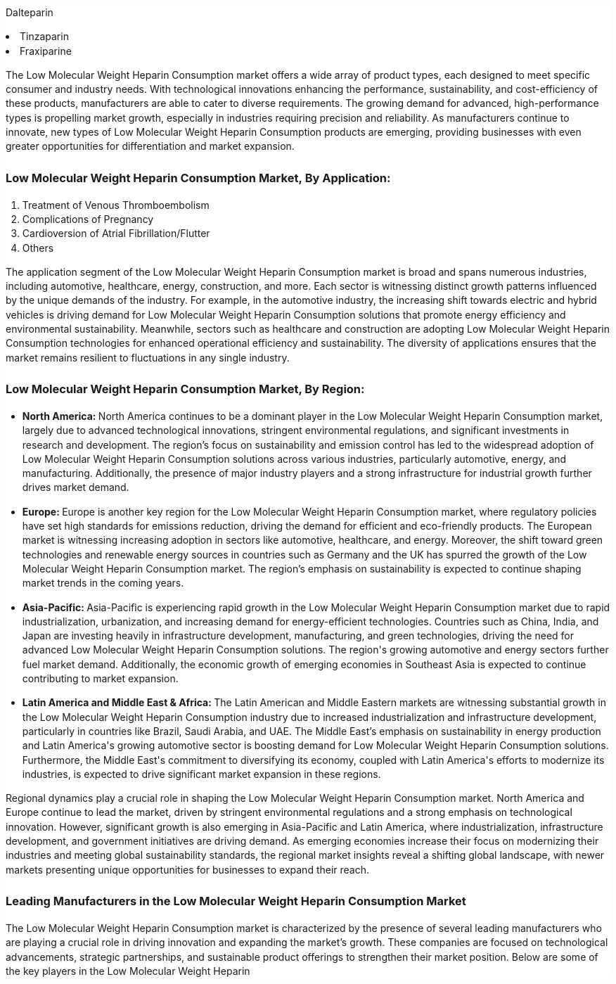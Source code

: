Dalteparin<li> Tinzaparin<li> Fraxiparine</li></ol><p>The Low Molecular Weight Heparin Consumption market offers a wide array of product types, each designed to meet specific consumer and industry needs. With technological innovations enhancing the performance, sustainability, and cost-efficiency of these products, manufacturers are able to cater to diverse requirements. The growing demand for advanced, high-performance types is propelling market growth, especially in industries requiring precision and reliability. As manufacturers continue to innovate, new types of Low Molecular Weight Heparin Consumption products are emerging, providing businesses with even greater opportunities for differentiation and market expansion.</p><h3>Low Molecular Weight Heparin Consumption Market,&nbsp;By Application:</h3><ol><li>Treatment of Venous Thromboembolism<li> Complications of Pregnancy<li> Cardioversion of Atrial Fibrillation/Flutter<li> Others</li></ol><p>The application segment of the Low Molecular Weight Heparin Consumption market is broad and spans numerous industries, including automotive, healthcare, energy, construction, and more. Each sector is witnessing distinct growth patterns influenced by the unique demands of the industry. For example, in the automotive industry, the increasing shift towards electric and hybrid vehicles is driving demand for Low Molecular Weight Heparin Consumption solutions that promote energy efficiency and environmental sustainability. Meanwhile, sectors such as healthcare and construction are adopting Low Molecular Weight Heparin Consumption technologies for enhanced operational efficiency and sustainability. The diversity of applications ensures that the market remains resilient to fluctuations in any single industry.</p><h3>Low Molecular Weight Heparin Consumption Market, By Region:</h3><ul><li><p><strong>North America:&nbsp;</strong>North America continues to be a dominant player in the Low Molecular Weight Heparin Consumption market, largely due to advanced technological innovations, stringent environmental regulations, and significant investments in research and development. The region&rsquo;s focus on sustainability and emission control has led to the widespread adoption of Low Molecular Weight Heparin Consumption solutions across various industries, particularly automotive, energy, and manufacturing. Additionally, the presence of major industry players and a strong infrastructure for industrial growth further drives market demand.</p></li><li><p><strong><strong>Europe:&nbsp;</strong></strong>Europe is another key region for the Low Molecular Weight Heparin Consumption market, where regulatory policies have set high standards for emissions reduction, driving the demand for efficient and eco-friendly products. The European market is witnessing increasing adoption in sectors like automotive, healthcare, and energy. Moreover, the shift toward green technologies and renewable energy sources in countries such as Germany and the UK has spurred the growth of the Low Molecular Weight Heparin Consumption market. The region&rsquo;s emphasis on sustainability is expected to continue shaping market trends in the coming years.</p></li><li><p><strong><strong>Asia-Pacific:&nbsp;</strong></strong>Asia-Pacific is experiencing rapid growth in the Low Molecular Weight Heparin Consumption market due to rapid industrialization, urbanization, and increasing demand for energy-efficient technologies. Countries such as China, India, and Japan are investing heavily in infrastructure development, manufacturing, and green technologies, driving the need for advanced Low Molecular Weight Heparin Consumption solutions. The region's growing automotive and energy sectors further fuel market demand. Additionally, the economic growth of emerging economies in Southeast Asia is expected to continue contributing to market expansion.</p></li><li><p><strong><strong>Latin America and Middle East &amp; Africa:&nbsp;</strong></strong>The Latin American and Middle Eastern markets are witnessing substantial growth in the Low Molecular Weight Heparin Consumption industry due to increased industrialization and infrastructure development, particularly in countries like Brazil, Saudi Arabia, and UAE. The Middle East&rsquo;s emphasis on sustainability in energy production and Latin America's growing automotive sector is boosting demand for Low Molecular Weight Heparin Consumption solutions. Furthermore, the Middle East's commitment to diversifying its economy, coupled with Latin America's efforts to modernize its industries, is expected to drive significant market expansion in these regions.</p></li></ul><p>Regional dynamics play a crucial role in shaping the Low Molecular Weight Heparin Consumption market. North America and Europe continue to lead the market, driven by stringent environmental regulations and a strong emphasis on technological innovation. However, significant growth is also emerging in Asia-Pacific and Latin America, where industrialization, infrastructure development, and government initiatives are driving demand. As emerging economies increase their focus on modernizing their industries and meeting global sustainability standards, the regional market insights reveal a shifting global landscape, with newer markets presenting unique opportunities for businesses to expand their reach.</p><h3><strong>Leading Manufacturers in the Low Molecular Weight Heparin Consumption Market</strong></h3><p>The Low Molecular Weight Heparin Consumption market is characterized by the presence of several leading manufacturers who are playing a crucial role in driving innovation and expanding the market&rsquo;s growth. These companies are focused on technological advancements, strategic partnerships, and sustainable product offerings to strengthen their market position. Below are some of the key players in the Low Molecular Weight Heparin